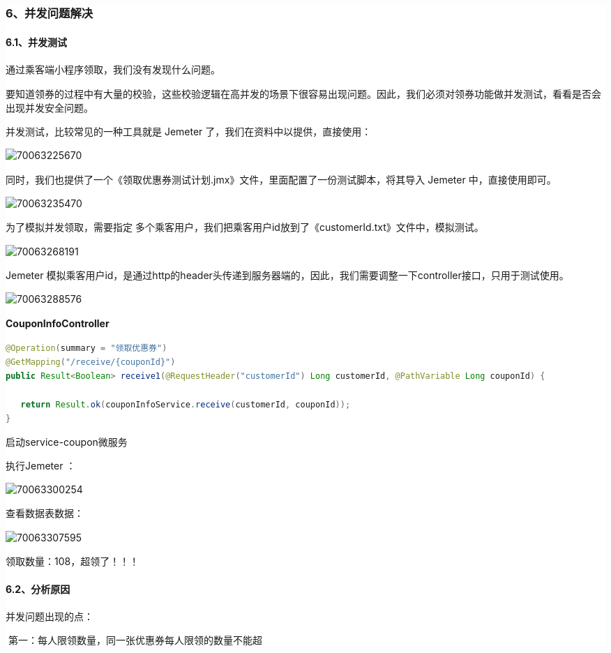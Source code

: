 

### 6、并发问题解决

#### 6.1、并发测试

通过乘客端小程序领取，我们没有发现什么问题。

要知道领券的过程中有大量的校验，这些校验逻辑在高并发的场景下很容易出现问题。因此，我们必须对领券功能做并发测试，看看是否会出现并发安全问题。

并发测试，比较常见的一种工具就是 Jemeter 了，我们在资料中以提供，直接使用：

![70063225670](https://cdn.jsdelivr.net/gh/lingzhexi/blogImage/post/202409252230262.png)

同时，我们也提供了一个《领取优惠券测试计划.jmx》文件，里面配置了一份测试脚本，将其导入 Jemeter 中，直接使用即可。

![70063235470](https://cdn.jsdelivr.net/gh/lingzhexi/blogImage/post/202409252230263.png)

为了模拟并发领取，需要指定 多个乘客用户，我们把乘客用户id放到了《customerId.txt》文件中，模拟测试。

![70063268191](https://cdn.jsdelivr.net/gh/lingzhexi/blogImage/post/202409252230264.png)



Jemeter 模拟乘客用户id，是通过http的header头传递到服务器端的，因此，我们需要调整一下controller接口，只用于测试使用。

![70063288576](https://cdn.jsdelivr.net/gh/lingzhexi/blogImage/post/202409252230265.png)

**CouponInfoController**

```java
@Operation(summary = "领取优惠券")
@GetMapping("/receive/{couponId}")
public Result<Boolean> receive1(@RequestHeader("customerId") Long customerId, @PathVariable Long couponId) {

   return Result.ok(couponInfoService.receive(customerId, couponId));
}
```

启动service-coupon微服务

执行Jemeter ：

![70063300254](https://cdn.jsdelivr.net/gh/lingzhexi/blogImage/post/202409252230266.png)

查看数据表数据：

![70063307595](https://cdn.jsdelivr.net/gh/lingzhexi/blogImage/post/202409252230267.png)



领取数量：108，超领了！！！

#### 6.2、分析原因

并发问题出现的点：

​	第一：每人限领数量，同一张优惠券每人限领的数量不能超
